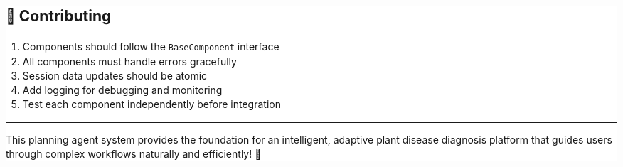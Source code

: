 ## 🤝 Contributing

1. Components should follow the `BaseComponent` interface
2. All components must handle errors gracefully
3. Session data updates should be atomic
4. Add logging for debugging and monitoring
5. Test each component independently before integration

---

This planning agent system provides the foundation for an intelligent, adaptive plant disease diagnosis platform that guides users through complex workflows naturally and efficiently! 🌱

